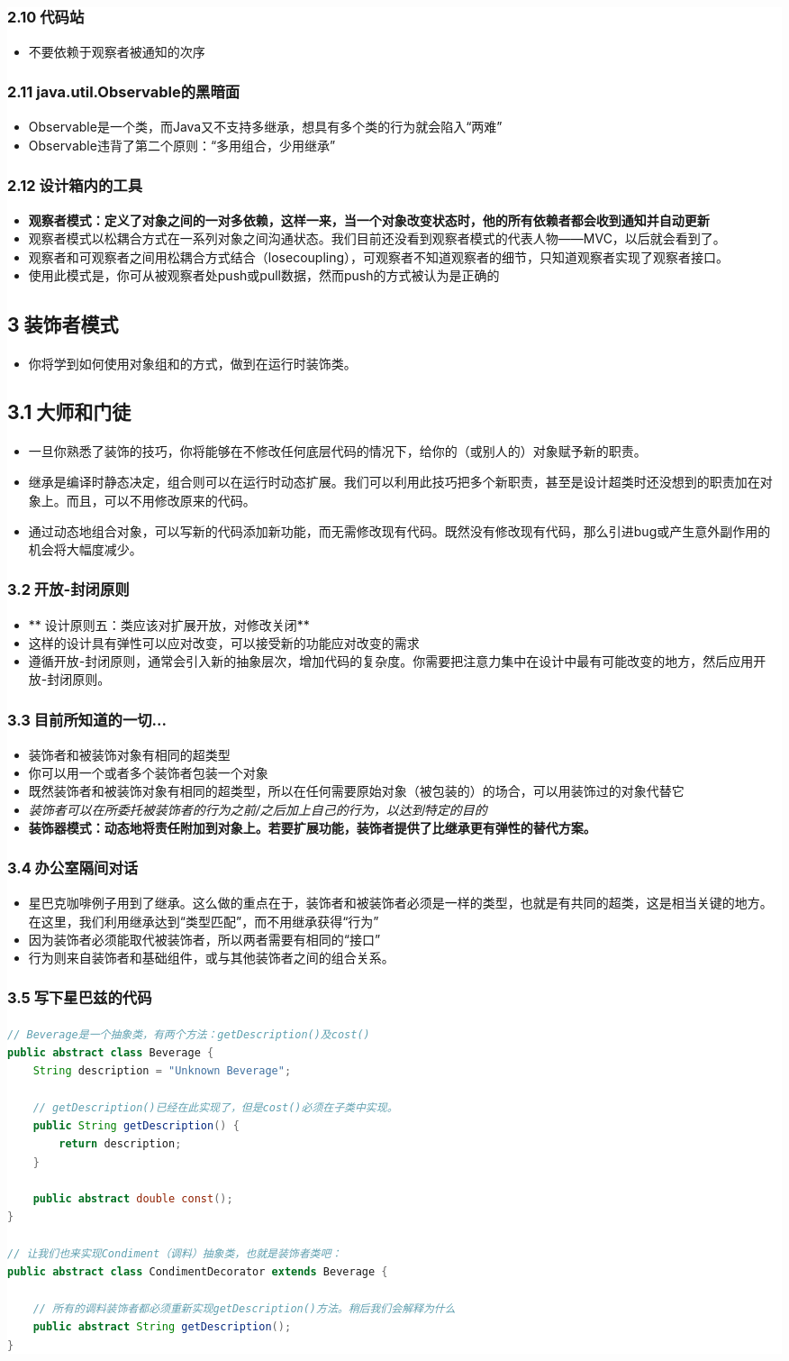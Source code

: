 ### 2.10 代码站
- 不要依赖于观察者被通知的次序

### 2.11 java.util.Observable的黑暗面
- Observable是一个类，而Java又不支持多继承，想具有多个类的行为就会陷入“两难”
- Observable违背了第二个原则：“多用组合，少用继承”

### 2.12 设计箱内的工具
- **观察者模式：定义了对象之间的一对多依赖，这样一来，当一个对象改变状态时，他的所有依赖者都会收到通知并自动更新**
- 观察者模式以松耦合方式在一系列对象之间沟通状态。我们目前还没看到观察者模式的代表人物——MVC，以后就会看到了。
- 观察者和可观察者之间用松耦合方式结合（losecoupling），可观察者不知道观察者的细节，只知道观察者实现了观察者接口。
- 使用此模式是，你可从被观察者处push或pull数据，然而push的方式被认为是正确的


## 3 装饰者模式
- 你将学到如何使用对象组和的方式，做到在运行时装饰类。

## 3.1 大师和门徒
- 一旦你熟悉了装饰的技巧，你将能够在不修改任何底层代码的情况下，给你的（或别人的）对象赋予新的职责。
- 继承是编译时静态决定，组合则可以在运行时动态扩展。我们可以利用此技巧把多个新职责，甚至是设计超类时还没想到的职责加在对象上。而且，可以不用修改原来的代码。

- 通过动态地组合对象，可以写新的代码添加新功能，而无需修改现有代码。既然没有修改现有代码，那么引进bug或产生意外副作用的机会将大幅度减少。

### 3.2 开放-封闭原则

- ** 设计原则五：类应该对扩展开放，对修改关闭**
- 这样的设计具有弹性可以应对改变，可以接受新的功能应对改变的需求
- 遵循开放-封闭原则，通常会引入新的抽象层次，增加代码的复杂度。你需要把注意力集中在设计中最有可能改变的地方，然后应用开放-封闭原则。

### 3.3 目前所知道的一切...
- 装饰者和被装饰对象有相同的超类型
- 你可以用一个或者多个装饰者包装一个对象
- 既然装饰者和被装饰对象有相同的超类型，所以在任何需要原始对象（被包装的）的场合，可以用装饰过的对象代替它
- *装饰者可以在所委托被装饰者的行为之前/之后加上自己的行为，以达到特定的目的*
- **装饰器模式：动态地将责任附加到对象上。若要扩展功能，装饰者提供了比继承更有弹性的替代方案。**

### 3.4 办公室隔间对话
- 星巴克咖啡例子用到了继承。这么做的重点在于，装饰者和被装饰者必须是一样的类型，也就是有共同的超类，这是相当关键的地方。在这里，我们利用继承达到“类型匹配”，而不用继承获得“行为”
- 因为装饰者必须能取代被装饰者，所以两者需要有相同的“接口”
- 行为则来自装饰者和基础组件，或与其他装饰者之间的组合关系。

### 3.5 写下星巴兹的代码
```java
// Beverage是一个抽象类，有两个方法：getDescription()及cost()
public abstract class Beverage {
	String description = "Unknown Beverage";
	
	// getDescription()已经在此实现了，但是cost()必须在子类中实现。
	public String getDescription() {
		return description;
	}
	
	public abstract double const();
}

// 让我们也来实现Condiment（调料）抽象类，也就是装饰者类吧：
public abstract class CondimentDecorator extends Beverage {
	
	// 所有的调料装饰者都必须重新实现getDescription()方法。稍后我们会解释为什么
	public abstract String getDescription();
}
```